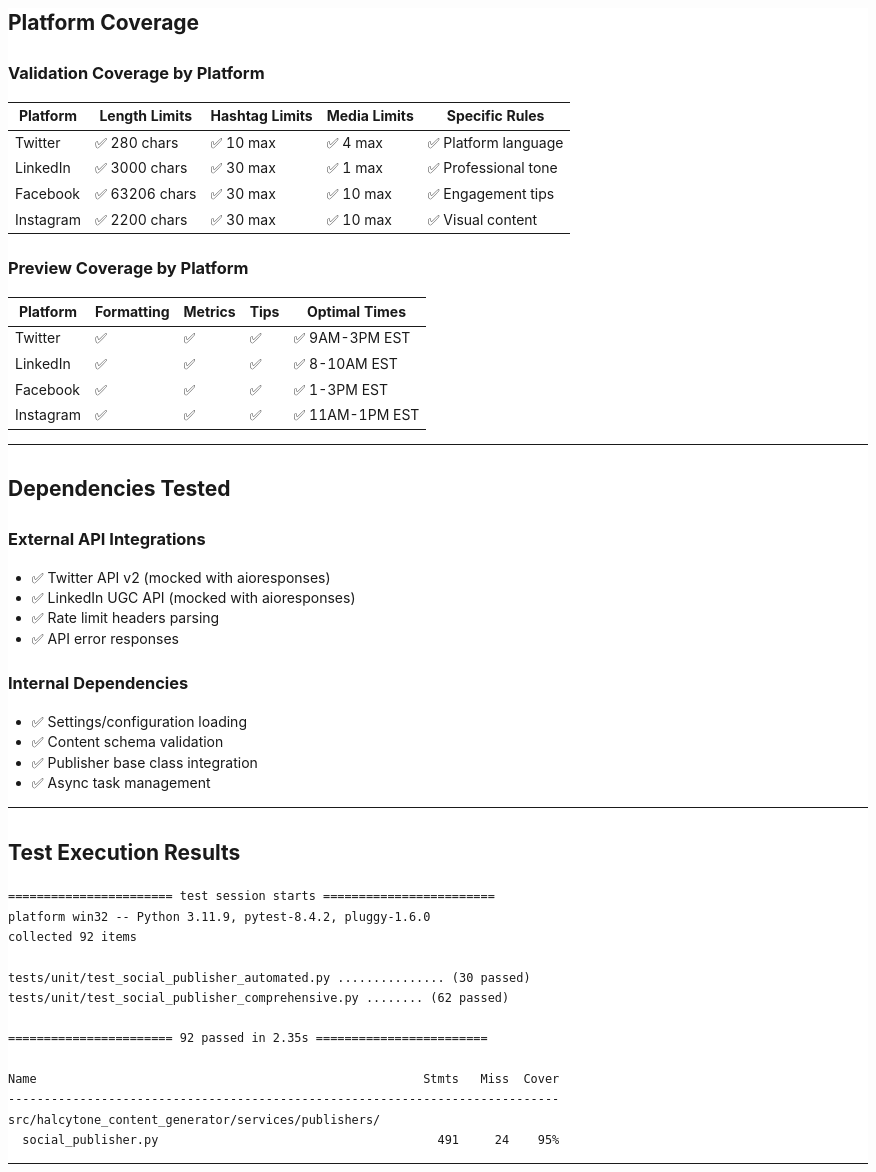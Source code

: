
## Platform Coverage

### Validation Coverage by Platform

| Platform | Length Limits | Hashtag Limits | Media Limits | Specific Rules |
|----------|--------------|----------------|--------------|----------------|
| Twitter  | ✅ 280 chars  | ✅ 10 max      | ✅ 4 max     | ✅ Platform language |
| LinkedIn | ✅ 3000 chars | ✅ 30 max      | ✅ 1 max     | ✅ Professional tone |
| Facebook | ✅ 63206 chars| ✅ 30 max      | ✅ 10 max    | ✅ Engagement tips |
| Instagram| ✅ 2200 chars | ✅ 30 max      | ✅ 10 max    | ✅ Visual content |

### Preview Coverage by Platform

| Platform | Formatting | Metrics | Tips | Optimal Times |
|----------|-----------|---------|------|---------------|
| Twitter  | ✅        | ✅      | ✅   | ✅ 9AM-3PM EST |
| LinkedIn | ✅        | ✅      | ✅   | ✅ 8-10AM EST  |
| Facebook | ✅        | ✅      | ✅   | ✅ 1-3PM EST   |
| Instagram| ✅        | ✅      | ✅   | ✅ 11AM-1PM EST|

---

## Dependencies Tested

### External API Integrations
- ✅ Twitter API v2 (mocked with aioresponses)
- ✅ LinkedIn UGC API (mocked with aioresponses)
- ✅ Rate limit headers parsing
- ✅ API error responses

### Internal Dependencies
- ✅ Settings/configuration loading
- ✅ Content schema validation
- ✅ Publisher base class integration
- ✅ Async task management

---

## Test Execution Results

```
======================= test session starts ========================
platform win32 -- Python 3.11.9, pytest-8.4.2, pluggy-1.6.0
collected 92 items

tests/unit/test_social_publisher_automated.py ............... (30 passed)
tests/unit/test_social_publisher_comprehensive.py ........ (62 passed)

======================= 92 passed in 2.35s ========================

Name                                                      Stmts   Miss  Cover
-----------------------------------------------------------------------------
src/halcytone_content_generator/services/publishers/
  social_publisher.py                                       491     24    95%
```

---